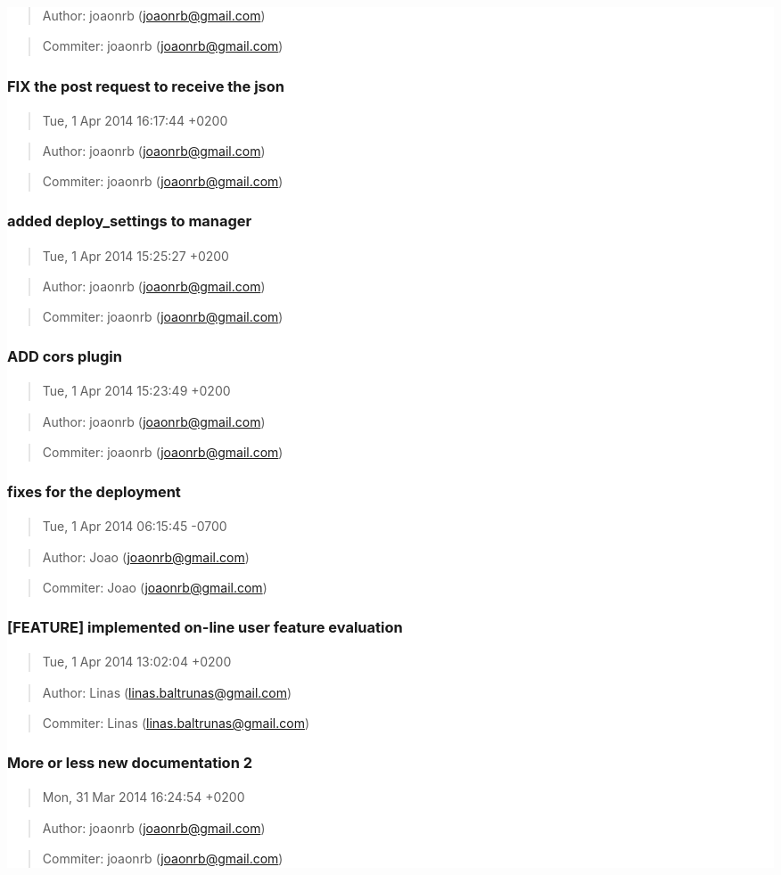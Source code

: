 >Author: joaonrb (joaonrb@gmail.com)

>Commiter: joaonrb (joaonrb@gmail.com)




### FIX the post request to receive the json
>Tue, 1 Apr 2014 16:17:44 +0200

>Author: joaonrb (joaonrb@gmail.com)

>Commiter: joaonrb (joaonrb@gmail.com)




### added deploy_settings to manager
>Tue, 1 Apr 2014 15:25:27 +0200

>Author: joaonrb (joaonrb@gmail.com)

>Commiter: joaonrb (joaonrb@gmail.com)




### ADD cors plugin
>Tue, 1 Apr 2014 15:23:49 +0200

>Author: joaonrb (joaonrb@gmail.com)

>Commiter: joaonrb (joaonrb@gmail.com)




### fixes for the deployment
>Tue, 1 Apr 2014 06:15:45 -0700

>Author: Joao (joaonrb@gmail.com)

>Commiter: Joao (joaonrb@gmail.com)




### [FEATURE] implemented on-line user feature evaluation
>Tue, 1 Apr 2014 13:02:04 +0200

>Author: Linas (linas.baltrunas@gmail.com)

>Commiter: Linas (linas.baltrunas@gmail.com)




### More or less new documentation 2
>Mon, 31 Mar 2014 16:24:54 +0200

>Author: joaonrb (joaonrb@gmail.com)

>Commiter: joaonrb (joaonrb@gmail.com)
